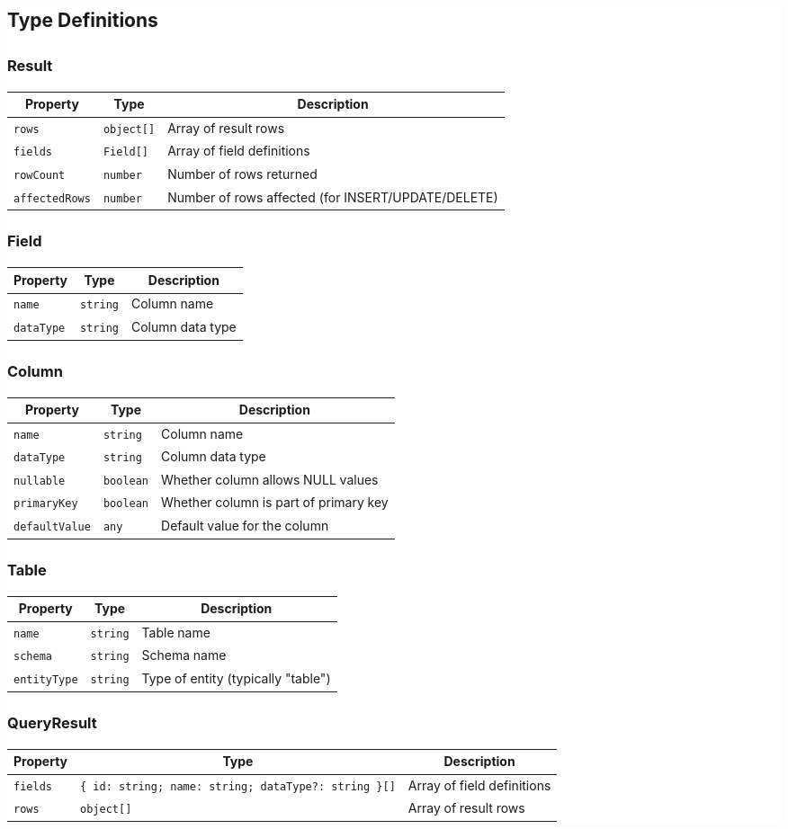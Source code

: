 ## Type Definitions

### Result

| Property      | Type       | Description |
|---------------|------------|-------------|
| `rows`        | `object[]` | Array of result rows |
| `fields`      | `Field[]`  | Array of field definitions |
| `rowCount`    | `number`   | Number of rows returned |
| `affectedRows`| `number`   | Number of rows affected (for INSERT/UPDATE/DELETE) |

### Field

| Property   | Type     | Description |
|------------|----------|-------------|
| `name`     | `string` | Column name |
| `dataType` | `string` | Column data type |

### Column

| Property       | Type      | Description |
|----------------|-----------|-------------|
| `name`         | `string`  | Column name |
| `dataType`     | `string`  | Column data type |
| `nullable`     | `boolean` | Whether column allows NULL values |
| `primaryKey`   | `boolean` | Whether column is part of primary key |
| `defaultValue` | `any`     | Default value for the column |

### Table

| Property     | Type     | Description |
|--------------|----------|-------------|
| `name`       | `string` | Table name |
| `schema`     | `string` | Schema name |
| `entityType` | `string` | Type of entity (typically "table") |

### QueryResult

| Property | Type | Description |
|----------|------|-------------|
| `fields` | `{ id: string; name: string; dataType?: string }[]` | Array of field definitions |
| `rows`   | `object[]` | Array of result rows |
